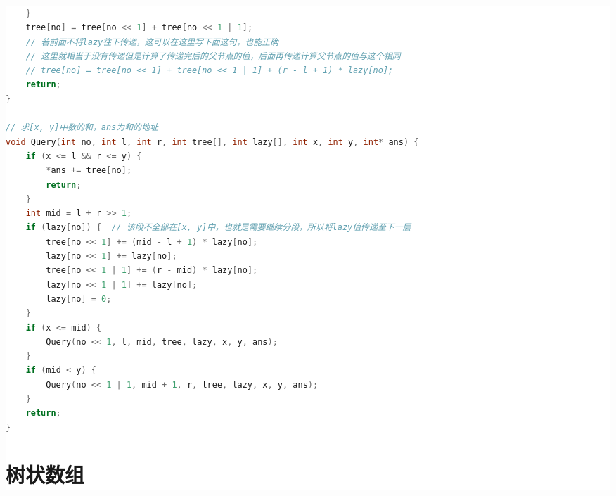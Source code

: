 ```cpp
    }
    tree[no] = tree[no << 1] + tree[no << 1 | 1];
    // 若前面不将lazy往下传递，这可以在这里写下面这句，也能正确
    // 这里就相当于没有传递但是计算了传递完后的父节点的值，后面再传递计算父节点的值与这个相同
    // tree[no] = tree[no << 1] + tree[no << 1 | 1] + (r - l + 1) * lazy[no];
    return;
}

// 求[x, y]中数的和，ans为和的地址
void Query(int no, int l, int r, int tree[], int lazy[], int x, int y, int* ans) {
    if (x <= l && r <= y) {
        *ans += tree[no];
        return;
    }
    int mid = l + r >> 1;
    if (lazy[no]) {  // 该段不全部在[x, y]中，也就是需要继续分段，所以将lazy值传递至下一层
        tree[no << 1] += (mid - l + 1) * lazy[no];
        lazy[no << 1] += lazy[no];
        tree[no << 1 | 1] += (r - mid) * lazy[no];
        lazy[no << 1 | 1] += lazy[no];
        lazy[no] = 0;
    }
    if (x <= mid) {
        Query(no << 1, l, mid, tree, lazy, x, y, ans);
    }
    if (mid < y) {
        Query(no << 1 | 1, mid + 1, r, tree, lazy, x, y, ans);
    }
    return;
}
```



# 树状数组
